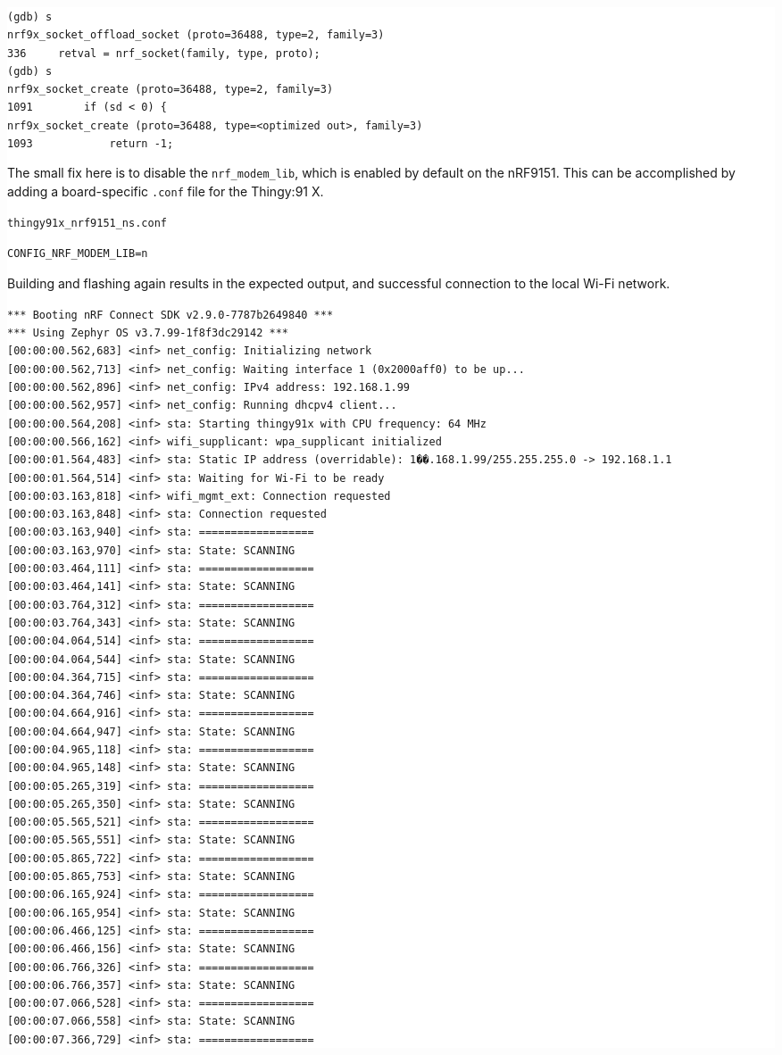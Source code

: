 ```
(gdb) s
nrf9x_socket_offload_socket (proto=36488, type=2, family=3)
336		retval = nrf_socket(family, type, proto);
(gdb) s
nrf9x_socket_create (proto=36488, type=2, family=3)
1091		if (sd < 0) {
nrf9x_socket_create (proto=36488, type=<optimized out>, family=3)
1093			return -1;
```

The small fix here is to disable the `nrf_modem_lib`, which is enabled by
default on the nRF9151. This can be accomplished by adding a board-specific
`.conf` file for the Thingy:91 X.

`thingy91x_nrf9151_ns.conf`
```
CONFIG_NRF_MODEM_LIB=n
```

Building and flashing again results in the expected output, and successful
connection to the local Wi-Fi network.

```
*** Booting nRF Connect SDK v2.9.0-7787b2649840 ***
*** Using Zephyr OS v3.7.99-1f8f3dc29142 ***
[00:00:00.562,683] <inf> net_config: Initializing network
[00:00:00.562,713] <inf> net_config: Waiting interface 1 (0x2000aff0) to be up...
[00:00:00.562,896] <inf> net_config: IPv4 address: 192.168.1.99
[00:00:00.562,957] <inf> net_config: Running dhcpv4 client...
[00:00:00.564,208] <inf> sta: Starting thingy91x with CPU frequency: 64 MHz
[00:00:00.566,162] <inf> wifi_supplicant: wpa_supplicant initialized
[00:00:01.564,483] <inf> sta: Static IP address (overridable): 1��.168.1.99/255.255.255.0 -> 192.168.1.1
[00:00:01.564,514] <inf> sta: Waiting for Wi-Fi to be ready
[00:00:03.163,818] <inf> wifi_mgmt_ext: Connection requested
[00:00:03.163,848] <inf> sta: Connection requested
[00:00:03.163,940] <inf> sta: ==================
[00:00:03.163,970] <inf> sta: State: SCANNING
[00:00:03.464,111] <inf> sta: ==================
[00:00:03.464,141] <inf> sta: State: SCANNING
[00:00:03.764,312] <inf> sta: ==================
[00:00:03.764,343] <inf> sta: State: SCANNING
[00:00:04.064,514] <inf> sta: ==================
[00:00:04.064,544] <inf> sta: State: SCANNING
[00:00:04.364,715] <inf> sta: ==================
[00:00:04.364,746] <inf> sta: State: SCANNING
[00:00:04.664,916] <inf> sta: ==================
[00:00:04.664,947] <inf> sta: State: SCANNING
[00:00:04.965,118] <inf> sta: ==================
[00:00:04.965,148] <inf> sta: State: SCANNING
[00:00:05.265,319] <inf> sta: ==================
[00:00:05.265,350] <inf> sta: State: SCANNING
[00:00:05.565,521] <inf> sta: ==================
[00:00:05.565,551] <inf> sta: State: SCANNING
[00:00:05.865,722] <inf> sta: ==================
[00:00:05.865,753] <inf> sta: State: SCANNING
[00:00:06.165,924] <inf> sta: ==================
[00:00:06.165,954] <inf> sta: State: SCANNING
[00:00:06.466,125] <inf> sta: ==================
[00:00:06.466,156] <inf> sta: State: SCANNING
[00:00:06.766,326] <inf> sta: ==================
[00:00:06.766,357] <inf> sta: State: SCANNING
[00:00:07.066,528] <inf> sta: ==================
[00:00:07.066,558] <inf> sta: State: SCANNING
[00:00:07.366,729] <inf> sta: ==================
```